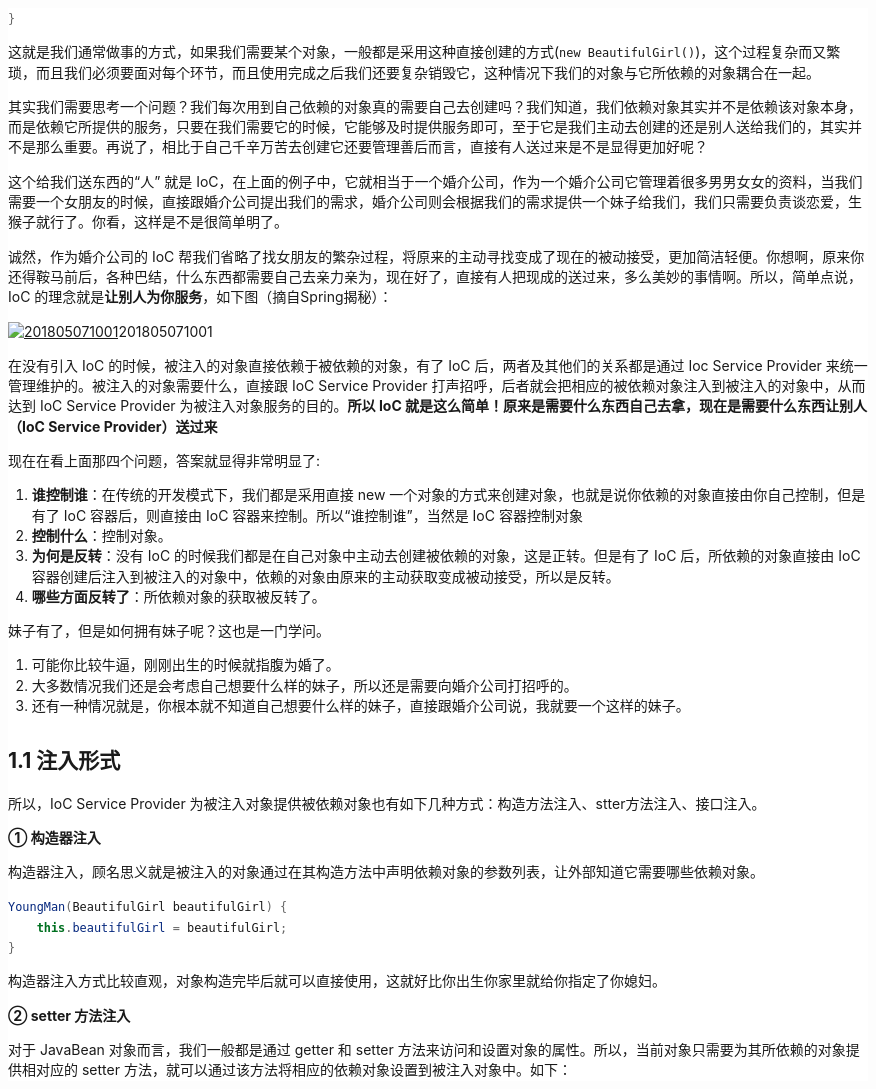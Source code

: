 ```JAVA
}
```

这就是我们通常做事的方式，如果我们需要某个对象，一般都是采用这种直接创建的方式(`new BeautifulGirl()`)，这个过程复杂而又繁琐，而且我们必须要面对每个环节，而且使用完成之后我们还要复杂销毁它，这种情况下我们的对象与它所依赖的对象耦合在一起。

其实我们需要思考一个问题？我们每次用到自己依赖的对象真的需要自己去创建吗？我们知道，我们依赖对象其实并不是依赖该对象本身，而是依赖它所提供的服务，只要在我们需要它的时候，它能够及时提供服务即可，至于它是我们主动去创建的还是别人送给我们的，其实并不是那么重要。再说了，相比于自己千辛万苦去创建它还要管理善后而言，直接有人送过来是不是显得更加好呢？

这个给我们送东西的“人” 就是 IoC，在上面的例子中，它就相当于一个婚介公司，作为一个婚介公司它管理着很多男男女女的资料，当我们需要一个女朋友的时候，直接跟婚介公司提出我们的需求，婚介公司则会根据我们的需求提供一个妹子给我们，我们只需要负责谈恋爱，生猴子就行了。你看，这样是不是很简单明了。

诚然，作为婚介公司的 IoC 帮我们省略了找女朋友的繁杂过程，将原来的主动寻找变成了现在的被动接受，更加简洁轻便。你想啊，原来你还得鞍马前后，各种巴结，什么东西都需要自己去亲力亲为，现在好了，直接有人把现成的送过来，多么美妙的事情啊。所以，简单点说，IoC 的理念就是**让别人为你服务**，如下图（摘自Spring揭秘）：

[![201805071001](images\IOC\a9c6a574b85de4723729b674cb51436f)](http://static2.iocoder.cn/a9c6a574b85de4723729b674cb51436f)201805071001

在没有引入 IoC 的时候，被注入的对象直接依赖于被依赖的对象，有了 IoC 后，两者及其他们的关系都是通过 Ioc Service Provider 来统一管理维护的。被注入的对象需要什么，直接跟 IoC Service Provider 打声招呼，后者就会把相应的被依赖对象注入到被注入的对象中，从而达到 IoC Service Provider 为被注入对象服务的目的。**所以 IoC 就是这么简单！原来是需要什么东西自己去拿，现在是需要什么东西让别人（IoC Service Provider）送过来**

现在在看上面那四个问题，答案就显得非常明显了:

1. **谁控制谁**：在传统的开发模式下，我们都是采用直接 new 一个对象的方式来创建对象，也就是说你依赖的对象直接由你自己控制，但是有了 IoC 容器后，则直接由 IoC 容器来控制。所以“谁控制谁”，当然是 IoC 容器控制对象
2. **控制什么**：控制对象。
3. **为何是反转**：没有 IoC 的时候我们都是在自己对象中主动去创建被依赖的对象，这是正转。但是有了 IoC 后，所依赖的对象直接由 IoC 容器创建后注入到被注入的对象中，依赖的对象由原来的主动获取变成被动接受，所以是反转。
4. **哪些方面反转了**：所依赖对象的获取被反转了。

妹子有了，但是如何拥有妹子呢？这也是一门学问。

1. 可能你比较牛逼，刚刚出生的时候就指腹为婚了。
2. 大多数情况我们还是会考虑自己想要什么样的妹子，所以还是需要向婚介公司打招呼的。
3. 还有一种情况就是，你根本就不知道自己想要什么样的妹子，直接跟婚介公司说，我就要一个这样的妹子。

## 1.1 注入形式

所以，IoC Service Provider 为被注入对象提供被依赖对象也有如下几种方式：构造方法注入、stter方法注入、接口注入。

**① 构造器注入**

构造器注入，顾名思义就是被注入的对象通过在其构造方法中声明依赖对象的参数列表，让外部知道它需要哪些依赖对象。

```JAVA
YoungMan(BeautifulGirl beautifulGirl) {
    this.beautifulGirl = beautifulGirl;
}
```

构造器注入方式比较直观，对象构造完毕后就可以直接使用，这就好比你出生你家里就给你指定了你媳妇。

**② setter 方法注入**

对于 JavaBean 对象而言，我们一般都是通过 getter 和 setter 方法来访问和设置对象的属性。所以，当前对象只需要为其所依赖的对象提供相对应的 setter 方法，就可以通过该方法将相应的依赖对象设置到被注入对象中。如下：
